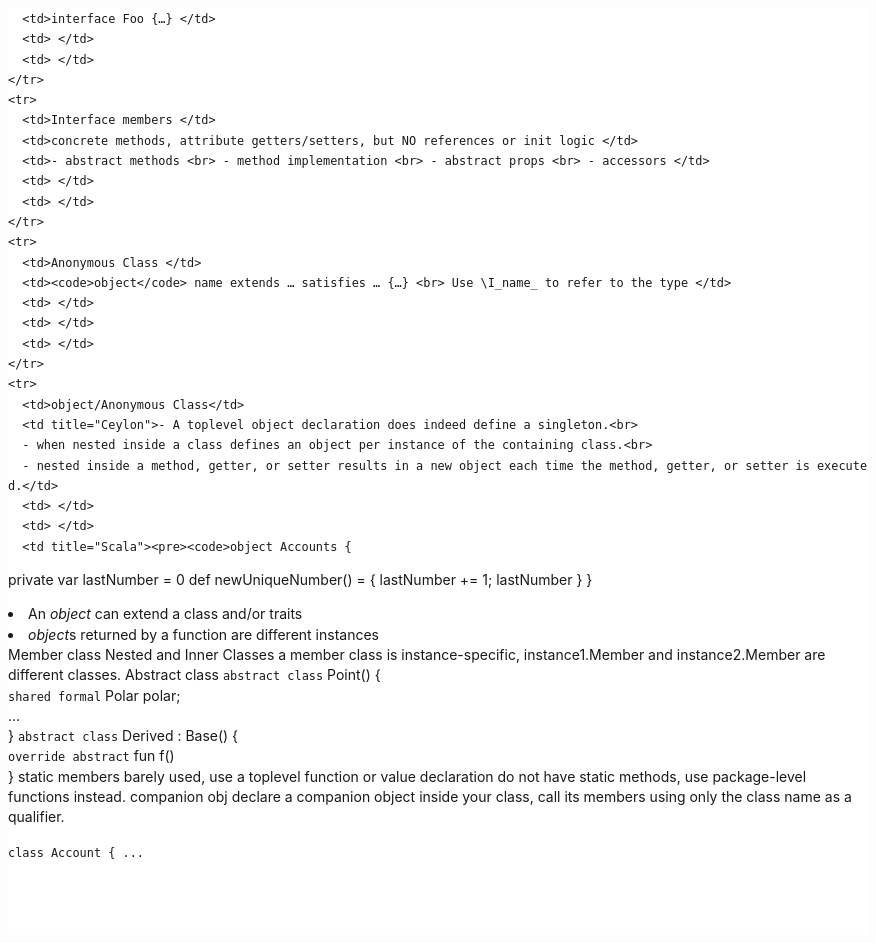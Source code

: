       <td>interface Foo {…} </td>
      <td> </td>
      <td> </td>
    </tr>
    <tr>
      <td>Interface members </td>
      <td>concrete methods, attribute getters/setters, but NO references or init logic </td>
      <td>- abstract methods <br> - method implementation <br> - abstract props <br> - accessors </td>
      <td> </td>
      <td> </td>
    </tr>
    <tr>
      <td>Anonymous Class </td>
      <td><code>object</code> name extends … satisfies … {…} <br> Use \I_name_ to refer to the type </td>
      <td> </td>
      <td> </td>
      <td> </td>
    </tr>
    <tr>
      <td>object/Anonymous Class</td>
      <td title="Ceylon">- A toplevel object declaration does indeed define a singleton.<br>
      - when nested inside a class defines an object per instance of the containing class.<br>
      - nested inside a method, getter, or setter results in a new object each time the method, getter, or setter is executed.</td>
      <td> </td>
      <td> </td>
      <td title="Scala"><pre><code>object Accounts {
private var lastNumber = 0
def newUniqueNumber() = { lastNumber += 1; lastNumber }
}</code></pre> <li>An <em>object</em> can extend a class and/or traits</li>
        <li> <em>object</em>s returned by a function are different instances</li></td>
    </tr>
    <tr>
      <td>Member class </td>
      <td> </td>
      <td>Nested and Inner Classes </td>
      <td> </td>
      <td title="Scala">a member class is instance-specific, instance1.Member and instance2.Member are different classes.</td>
    </tr>
    <tr>
      <td>Abstract class </td>
      <td><code>abstract class</code> Point() {<br><code>shared formal</code> Polar polar;<br>…<br> } </td>
      <td><code>abstract class</code> Derived : Base() {<br><code>override abstract</code> fun f()<br>} </td>
      <td> </td>
      <td> </td>
    </tr>
    <tr>
      <td>static members </td>
      <td>barely used, use a toplevel function or value declaration </td>
      <td>do not have static methods, use package-level functions instead.</td>
      <td> </td>
      <td> </td>
    </tr>
    <tr>
      <td>companion obj </td>
      <td> </td>
      <td>declare a companion object inside your class, call its members using only the class name as a qualifier.</td>
      <td> </td>
      <td title="Scala"><pre><code class="Scala">class Account {
...